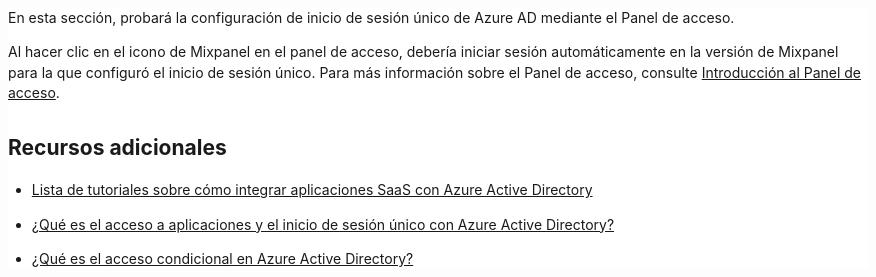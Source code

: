 En esta sección, probará la configuración de inicio de sesión único de Azure AD mediante el Panel de acceso.

Al hacer clic en el icono de Mixpanel en el panel de acceso, debería iniciar sesión automáticamente en la versión de Mixpanel para la que configuró el inicio de sesión único. Para más información sobre el Panel de acceso, consulte [Introducción al Panel de acceso](https://docs.microsoft.com/azure/active-directory/active-directory-saas-access-panel-introduction).

## <a name="additional-resources"></a>Recursos adicionales

- [Lista de tutoriales sobre cómo integrar aplicaciones SaaS con Azure Active Directory](https://docs.microsoft.com/azure/active-directory/active-directory-saas-tutorial-list)

- [¿Qué es el acceso a aplicaciones y el inicio de sesión único con Azure Active Directory?](https://docs.microsoft.com/azure/active-directory/active-directory-appssoaccess-whatis)

- [¿Qué es el acceso condicional en Azure Active Directory?](https://docs.microsoft.com/azure/active-directory/conditional-access/overview)

